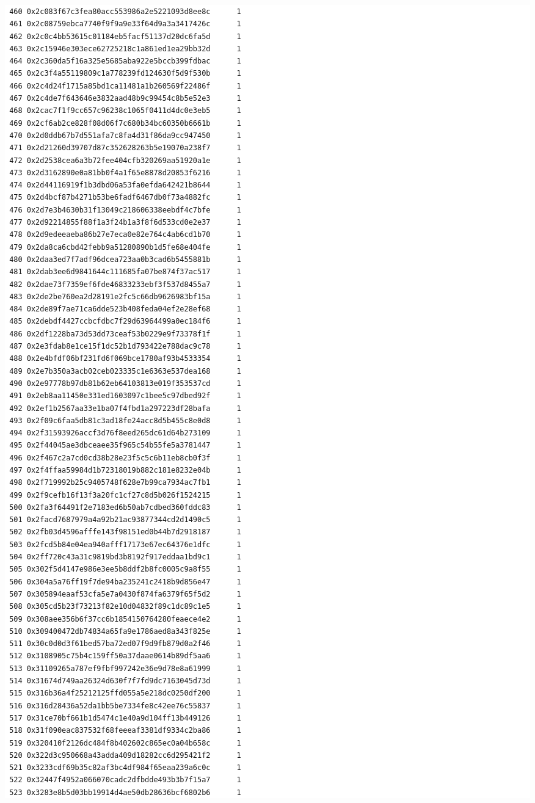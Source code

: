      460 0x2c083f67c3fea80acc553986a2e5221093d8ee8c      1
     461 0x2c08759ebca7740f9f9a9e33f64d9a3a3417426c      1
     462 0x2c0c4bb53615c01184eb5facf51137d20dc6fa5d      1
     463 0x2c15946e303ece62725218c1a861ed1ea29bb32d      1
     464 0x2c360da5f16a325e5685aba922e5bccb399fdbac      1
     465 0x2c3f4a55119809c1a778239fd124630f5d9f530b      1
     466 0x2c4d24f1715a85bd1ca11481a1b260569f22486f      1
     467 0x2c4de7f643646e3832aad48b9c99454c8b5e52e3      1
     468 0x2cac7f1f9cc657c96238c1065f0411d4dc0e3eb5      1
     469 0x2cf6ab2ce828f08d06f7c680b34bc60350b6661b      1
     470 0x2d0ddb67b7d551afa7c8fa4d31f86da9cc947450      1
     471 0x2d21260d39707d87c352628263b5e19070a238f7      1
     472 0x2d2538cea6a3b72fee404cfb320269aa51920a1e      1
     473 0x2d3162890e0a81bb0f4a1f65e8878d20853f6216      1
     474 0x2d44116919f1b3dbd06a53fa0efda642421b8644      1
     475 0x2d4bcf87b4271b53be6fadf6467db0f73a4882fc      1
     476 0x2d7e3b4630b31f13049c218606338eebdf4c7bfe      1
     477 0x2d92214855f88f1a3f24b1a3f8f6d533cd0e2e37      1
     478 0x2d9edeeaeba86b27e7eca0e82e764c4ab6cd1b70      1
     479 0x2da8ca6cbd42febb9a51280890b1d5fe68e404fe      1
     480 0x2daa3ed7f7adf96dcea723aa0b3cad6b5455881b      1
     481 0x2dab3ee6d9841644c111685fa07be874f37ac517      1
     482 0x2dae73f7359ef6fde46833233ebf3f537d8455a7      1
     483 0x2de2be760ea2d28191e2fc5c66db9626983bf15a      1
     484 0x2de89f7ae71ca6dde523b408feda04ef2e28ef68      1
     485 0x2debdf4427ccbcfdbc7f29d63964499a0ec184f6      1
     486 0x2df1228ba73d53dd73ceaf53b0229e9f73378f1f      1
     487 0x2e3fdab8e1ce15f1dc52b1d793422e788dac9c78      1
     488 0x2e4bfdf06bf231fd6f069bce1780af93b4533354      1
     489 0x2e7b350a3acb02ceb023335c1e6363e537dea168      1
     490 0x2e97778b97db81b62eb64103813e019f353537cd      1
     491 0x2eb8aa11450e331ed1603097c1bee5c97dbed92f      1
     492 0x2ef1b2567aa33e1ba07f4fbd1a297223df28bafa      1
     493 0x2f09c6faa5db81c3ad18fe24acc8d5b455c8e0d8      1
     494 0x2f31593926accf3d76f8eed265dc61d64b273109      1
     495 0x2f44045ae3dbceaee35f965c54b55fe5a3781447      1
     496 0x2f467c2a7cd0cd38b28e23f5c5c6b11eb8cb0f3f      1
     497 0x2f4ffaa59984d1b72318019b882c181e8232e04b      1
     498 0x2f719992b25c9405748f628e7b99ca7934ac7fb1      1
     499 0x2f9cefb16f13f3a20fc1cf27c8d5b026f1524215      1
     500 0x2fa3f64491f2e7183ed6b50ab7cdbed360fddc83      1
     501 0x2facd7687979a4a92b21ac93877344cd2d1490c5      1
     502 0x2fb03d4596afffe143f98151ed0b44b7d2918187      1
     503 0x2fcd5b84e04ea940afff17173e67ec64376e1dfc      1
     504 0x2ff720c43a31c9819bd3b8192f917eddaa1bd9c1      1
     505 0x302f5d4147e986e3ee5b8ddf2b8fc0005c9a8f55      1
     506 0x304a5a76ff19f7de94ba235241c2418b9d856e47      1
     507 0x305894eaaf53cfa5e7a0430f874fa6379f65f5d2      1
     508 0x305cd5b23f73213f82e10d04832f89c1dc89c1e5      1
     509 0x308aee356b6f37cc6b1854150764280feaece4e2      1
     510 0x309400472db74834a65fa9e1786aed8a343f825e      1
     511 0x30c0d0d3f61bed57ba72ed07f9d9fb879d0a2f46      1
     512 0x3108905c75b4c159ff50a37daae0614b89df5aa6      1
     513 0x31109265a787ef9fbf997242e36e9d78e8a61999      1
     514 0x31674d749aa26324d630f7f7fd9dc7163045d73d      1
     515 0x316b36a4f25212125ffd055a5e218dc0250df200      1
     516 0x316d28436a52da1bb5be7334fe8c42ee76c55837      1
     517 0x31ce70bf661b1d5474c1e40a9d104ff13b449126      1
     518 0x31f090eac837532f68feeeaf3381df9334c2ba86      1
     519 0x320410f2126dc484f8b402602c865ec0a04b658c      1
     520 0x322d3c950668a43adda409d18282cc6d295421f2      1
     521 0x3233cdf69b35c82af3bc4df984f65eaa239a6c0c      1
     522 0x32447f4952a066070cadc2dfbdde493b3b7f15a7      1
     523 0x3283e8b5d03bb19914d4ae50db28636bcf6802b6      1
